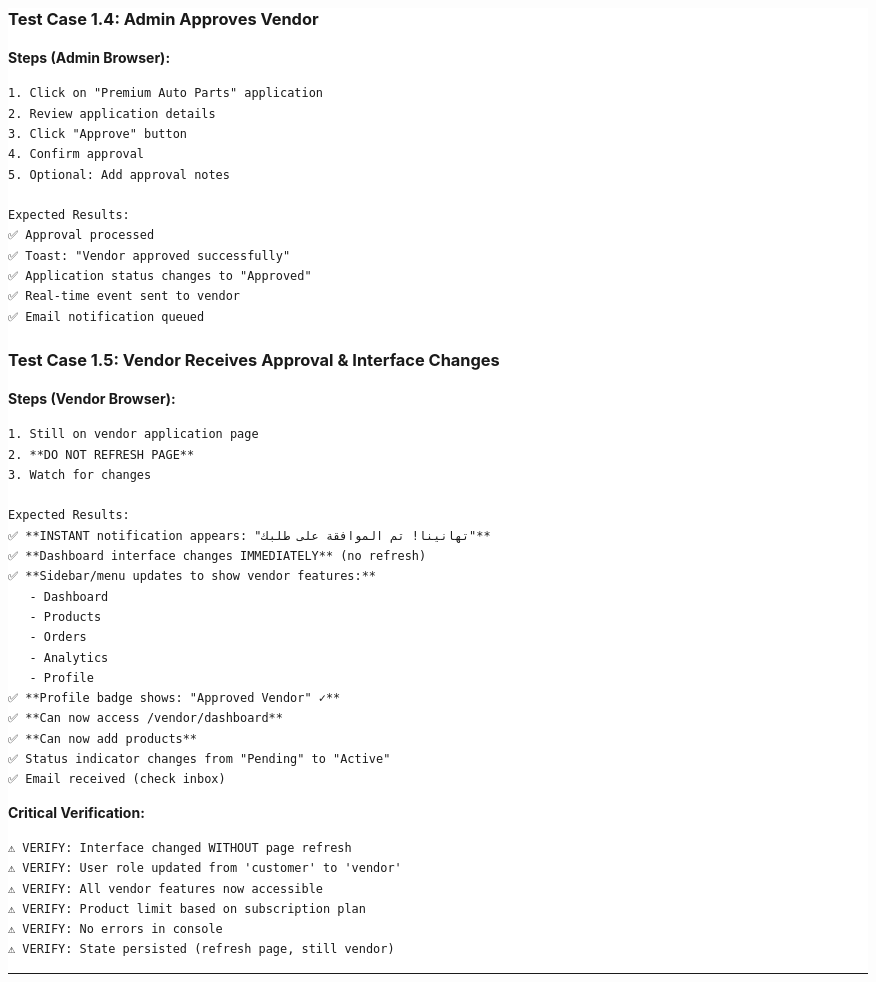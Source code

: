 ### **Test Case 1.4: Admin Approves Vendor**

**Steps (Admin Browser):**
```
1. Click on "Premium Auto Parts" application
2. Review application details
3. Click "Approve" button
4. Confirm approval
5. Optional: Add approval notes

Expected Results:
✅ Approval processed
✅ Toast: "Vendor approved successfully"
✅ Application status changes to "Approved"
✅ Real-time event sent to vendor
✅ Email notification queued
```

### **Test Case 1.5: Vendor Receives Approval & Interface Changes**

**Steps (Vendor Browser):**
```
1. Still on vendor application page
2. **DO NOT REFRESH PAGE**
3. Watch for changes

Expected Results:
✅ **INSTANT notification appears: "تهانينا! تم الموافقة على طلبك"**
✅ **Dashboard interface changes IMMEDIATELY** (no refresh)
✅ **Sidebar/menu updates to show vendor features:**
   - Dashboard
   - Products
   - Orders
   - Analytics
   - Profile
✅ **Profile badge shows: "Approved Vendor" ✓**
✅ **Can now access /vendor/dashboard**
✅ **Can now add products**
✅ Status indicator changes from "Pending" to "Active"
✅ Email received (check inbox)
```

**Critical Verification:**
```
⚠️ VERIFY: Interface changed WITHOUT page refresh
⚠️ VERIFY: User role updated from 'customer' to 'vendor'
⚠️ VERIFY: All vendor features now accessible
⚠️ VERIFY: Product limit based on subscription plan
⚠️ VERIFY: No errors in console
⚠️ VERIFY: State persisted (refresh page, still vendor)
```

---